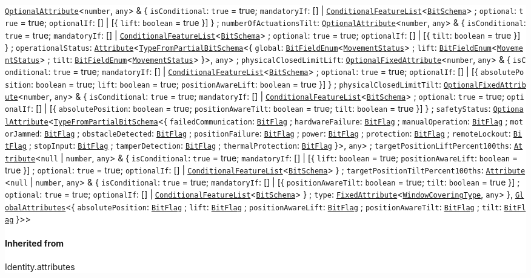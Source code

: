 [`OptionalAttribute`](cluster_export.OptionalAttribute.md)\<`number`, `any`\> & \{ `isConditional`: ``true`` = true; `mandatoryIf`: [] \| [`ConditionalFeatureList`](../modules/cluster_export.md#conditionalfeaturelist)\<[`BitSchema`](../modules/schema_export.md#bitschema)\> ; `optional`: ``true`` = true; `optionalIf`: [] \| [\{ `lift`: `boolean` = true }]  } ; `numberOfActuationsTilt`: [`OptionalAttribute`](cluster_export.OptionalAttribute.md)\<`number`, `any`\> & \{ `isConditional`: ``true`` = true; `mandatoryIf`: [] \| [`ConditionalFeatureList`](../modules/cluster_export.md#conditionalfeaturelist)\<[`BitSchema`](../modules/schema_export.md#bitschema)\> ; `optional`: ``true`` = true; `optionalIf`: [] \| [\{ `tilt`: `boolean` = true }]  } ; `operationalStatus`: [`Attribute`](cluster_export.Attribute.md)\<[`TypeFromPartialBitSchema`](../modules/schema_export.md#typefrompartialbitschema)\<\{ `global`: [`BitFieldEnum`](../modules/schema_export.md#bitfieldenum)\<[`MovementStatus`](../enums/cluster_export.WindowCovering.MovementStatus.md)\> ; `lift`: [`BitFieldEnum`](../modules/schema_export.md#bitfieldenum)\<[`MovementStatus`](../enums/cluster_export.WindowCovering.MovementStatus.md)\> ; `tilt`: [`BitFieldEnum`](../modules/schema_export.md#bitfieldenum)\<[`MovementStatus`](../enums/cluster_export.WindowCovering.MovementStatus.md)\>  }\>, `any`\> ; `physicalClosedLimitLift`: [`OptionalFixedAttribute`](cluster_export.OptionalFixedAttribute.md)\<`number`, `any`\> & \{ `isConditional`: ``true`` = true; `mandatoryIf`: [] \| [`ConditionalFeatureList`](../modules/cluster_export.md#conditionalfeaturelist)\<[`BitSchema`](../modules/schema_export.md#bitschema)\> ; `optional`: ``true`` = true; `optionalIf`: [] \| [\{ `absolutePosition`: `boolean` = true; `lift`: `boolean` = true; `positionAwareLift`: `boolean` = true }]  } ; `physicalClosedLimitTilt`: [`OptionalFixedAttribute`](cluster_export.OptionalFixedAttribute.md)\<`number`, `any`\> & \{ `isConditional`: ``true`` = true; `mandatoryIf`: [] \| [`ConditionalFeatureList`](../modules/cluster_export.md#conditionalfeaturelist)\<[`BitSchema`](../modules/schema_export.md#bitschema)\> ; `optional`: ``true`` = true; `optionalIf`: [] \| [\{ `absolutePosition`: `boolean` = true; `positionAwareTilt`: `boolean` = true; `tilt`: `boolean` = true }]  } ; `safetyStatus`: [`OptionalAttribute`](cluster_export.OptionalAttribute.md)\<[`TypeFromPartialBitSchema`](../modules/schema_export.md#typefrompartialbitschema)\<\{ `failedCommunication`: [`BitFlag`](../modules/schema_export.md#bitflag) ; `hardwareFailure`: [`BitFlag`](../modules/schema_export.md#bitflag) ; `manualOperation`: [`BitFlag`](../modules/schema_export.md#bitflag) ; `motorJammed`: [`BitFlag`](../modules/schema_export.md#bitflag) ; `obstacleDetected`: [`BitFlag`](../modules/schema_export.md#bitflag) ; `positionFailure`: [`BitFlag`](../modules/schema_export.md#bitflag) ; `power`: [`BitFlag`](../modules/schema_export.md#bitflag) ; `protection`: [`BitFlag`](../modules/schema_export.md#bitflag) ; `remoteLockout`: [`BitFlag`](../modules/schema_export.md#bitflag) ; `stopInput`: [`BitFlag`](../modules/schema_export.md#bitflag) ; `tamperDetection`: [`BitFlag`](../modules/schema_export.md#bitflag) ; `thermalProtection`: [`BitFlag`](../modules/schema_export.md#bitflag)  }\>, `any`\> ; `targetPositionLiftPercent100ths`: [`Attribute`](cluster_export.Attribute.md)\<``null`` \| `number`, `any`\> & \{ `isConditional`: ``true`` = true; `mandatoryIf`: [] \| [\{ `lift`: `boolean` = true; `positionAwareLift`: `boolean` = true }] ; `optional`: ``true`` = true; `optionalIf`: [] \| [`ConditionalFeatureList`](../modules/cluster_export.md#conditionalfeaturelist)\<[`BitSchema`](../modules/schema_export.md#bitschema)\>  } ; `targetPositionTiltPercent100ths`: [`Attribute`](cluster_export.Attribute.md)\<``null`` \| `number`, `any`\> & \{ `isConditional`: ``true`` = true; `mandatoryIf`: [] \| [\{ `positionAwareTilt`: `boolean` = true; `tilt`: `boolean` = true }] ; `optional`: ``true`` = true; `optionalIf`: [] \| [`ConditionalFeatureList`](../modules/cluster_export.md#conditionalfeaturelist)\<[`BitSchema`](../modules/schema_export.md#bitschema)\>  } ; `type`: [`FixedAttribute`](cluster_export.FixedAttribute.md)\<[`WindowCoveringType`](../enums/cluster_export.WindowCovering.WindowCoveringType.md), `any`\>  }, [`GlobalAttributes`](../modules/cluster_export.md#globalattributes)\<\{ `absolutePosition`: [`BitFlag`](../modules/schema_export.md#bitflag) ; `lift`: [`BitFlag`](../modules/schema_export.md#bitflag) ; `positionAwareLift`: [`BitFlag`](../modules/schema_export.md#bitflag) ; `positionAwareTilt`: [`BitFlag`](../modules/schema_export.md#bitflag) ; `tilt`: [`BitFlag`](../modules/schema_export.md#bitflag)  }\>\>

#### Inherited from

Identity.attributes
